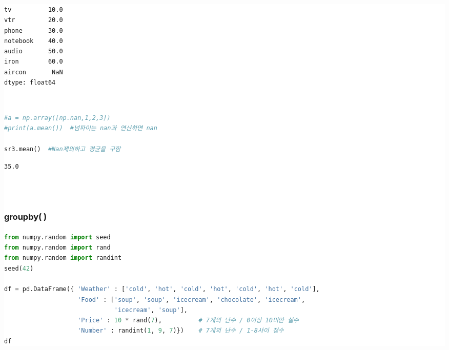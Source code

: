 
    tv          10.0
    vtr         20.0
    phone       30.0
    notebook    40.0
    audio       50.0
    iron        60.0
    aircon       NaN
    dtype: float64

<br>


```python
#a = np.array([np.nan,1,2,3])
#print(a.mean())  #넘파이는 nan과 연산하면 nan

sr3.mean()  #Nan제외하고 평균을 구함
```


    35.0

<br>

<br>

### groupby( )


```python
from numpy.random import seed
from numpy.random import rand
from numpy.random import randint
seed(42)

df = pd.DataFrame({ 'Weather' : ['cold', 'hot', 'cold', 'hot', 'cold', 'hot', 'cold'],
                    'Food' : ['soup', 'soup', 'icecream', 'chocolate', 'icecream',               
                              'icecream', 'soup'],
                    'Price' : 10 * rand(7),          # 7개의 난수 / 0이상 10미만 실수
                    'Number' : randint(1, 9, 7)})    # 7개의 난수 / 1-8사이 정수 
df
```




<div>
<style scoped>
    .dataframe tbody tr th:only-of-type {
        vertical-align: middle;
    }


    .dataframe tbody tr th {
        vertical-align: top;
    }
    
    .dataframe thead th {
        text-align: right;
    }
